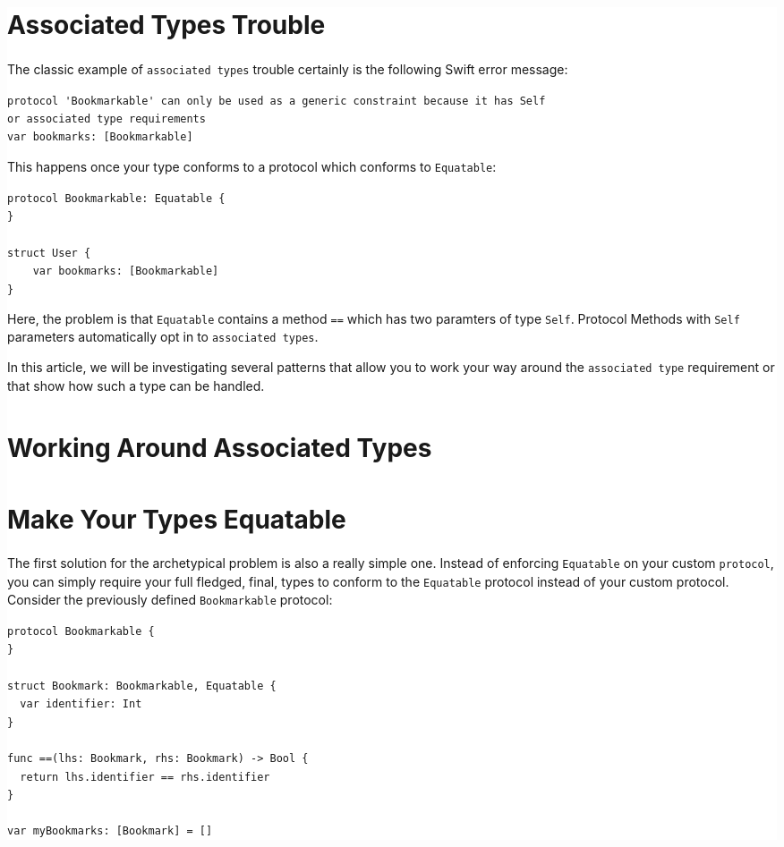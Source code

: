 # Associated Types Trouble

The classic example of `associated types` trouble certainly is the
following Swift error message:

``` {.bash}
protocol 'Bookmarkable' can only be used as a generic constraint because it has Self 
or associated type requirements
var bookmarks: [Bookmarkable]
```

This happens once your type conforms to a protocol which conforms to
`Equatable`:

``` {.swift}
protocol Bookmarkable: Equatable {
}

struct User {
    var bookmarks: [Bookmarkable]
}
```

Here, the problem is that `Equatable` contains a method `==` which has
two paramters of type `Self`. Protocol Methods with `Self` parameters
automatically opt in to `associated types`.

In this article, we will be investigating several patterns that allow
you to work your way around the `associated type` requirement or that
show how such a type can be handled.

# Working Around Associated Types

# Make Your Types Equatable

The first solution for the archetypical problem is also a really simple
one. Instead of enforcing `Equatable` on your custom `protocol`, you can
simply require your full fledged, final, types to conform to the
`Equatable` protocol instead of your custom protocol. Consider the
previously defined `Bookmarkable` protocol:

``` {.swift}
protocol Bookmarkable {
}

struct Bookmark: Bookmarkable, Equatable {
  var identifier: Int
}

func ==(lhs: Bookmark, rhs: Bookmark) -> Bool {
  return lhs.identifier == rhs.identifier
}

var myBookmarks: [Bookmark] = []
```
